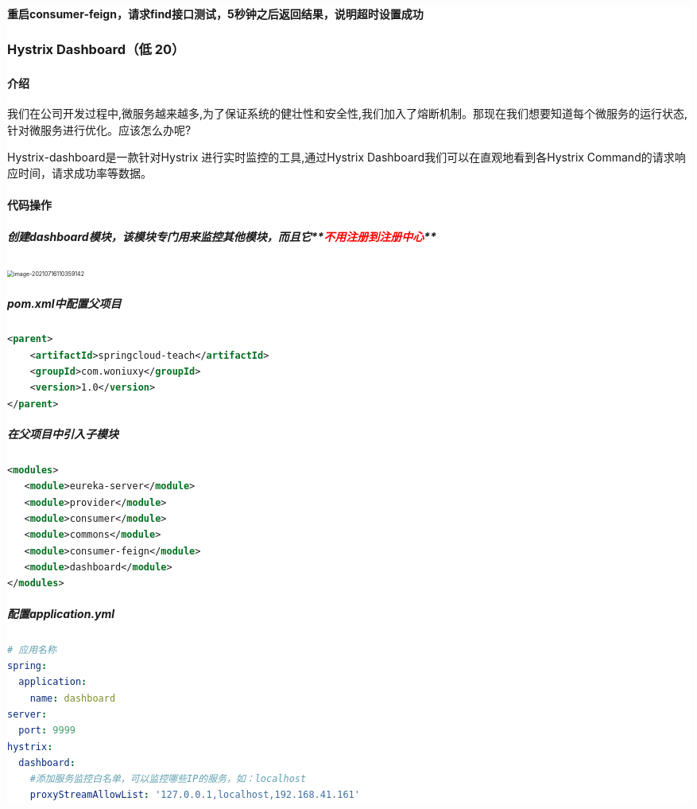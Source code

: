 #### 重启consumer-feign，请求find接口测试，5秒钟之后返回结果，说明超时设置成功



### Hystrix Dashboard（低 20）

#### 介绍

我们在公司开发过程中,微服务越来越多,为了保证系统的健壮性和安全性,我们加入了熔断机制。那现在我们想要知道每个微服务的运行状态,针对微服务进行优化。应该怎么办呢?

 

Hystrix-dashboard是一款针对Hystrix 进行实时监控的工具,通过Hystrix Dashboard我们可以在直观地看到各Hystrix Command的请求响应时间，请求成功率等数据。


#### 代码操作

##### 创建dashboard模块，该模块专门用来监控其他模块，而且它**<font color='red'>不用注册到注册中心</font>**

<img src="https://woniumd.oss-cn-hangzhou.aliyuncs.com/java/xiangwei/20210716110359.png" alt="image-20210716110359142" style="zoom:50%;" />

##### pom.xml中配置父项目

```xml
<parent>
    <artifactId>springcloud-teach</artifactId>
    <groupId>com.woniuxy</groupId>
    <version>1.0</version>
</parent>

```



##### 在父项目中引入子模块

```xml
<modules>
   <module>eureka-server</module>
   <module>provider</module>
   <module>consumer</module>
   <module>commons</module>
   <module>consumer-feign</module>
   <module>dashboard</module>
</modules>

```



##### 配置application.yml

```yaml
# 应用名称
spring:
  application:
    name: dashboard
server:
  port: 9999
hystrix:
  dashboard:
  	#添加服务监控白名单，可以监控哪些IP的服务，如：localhost
    proxyStreamAllowList: '127.0.0.1,localhost,192.168.41.161'  

```
